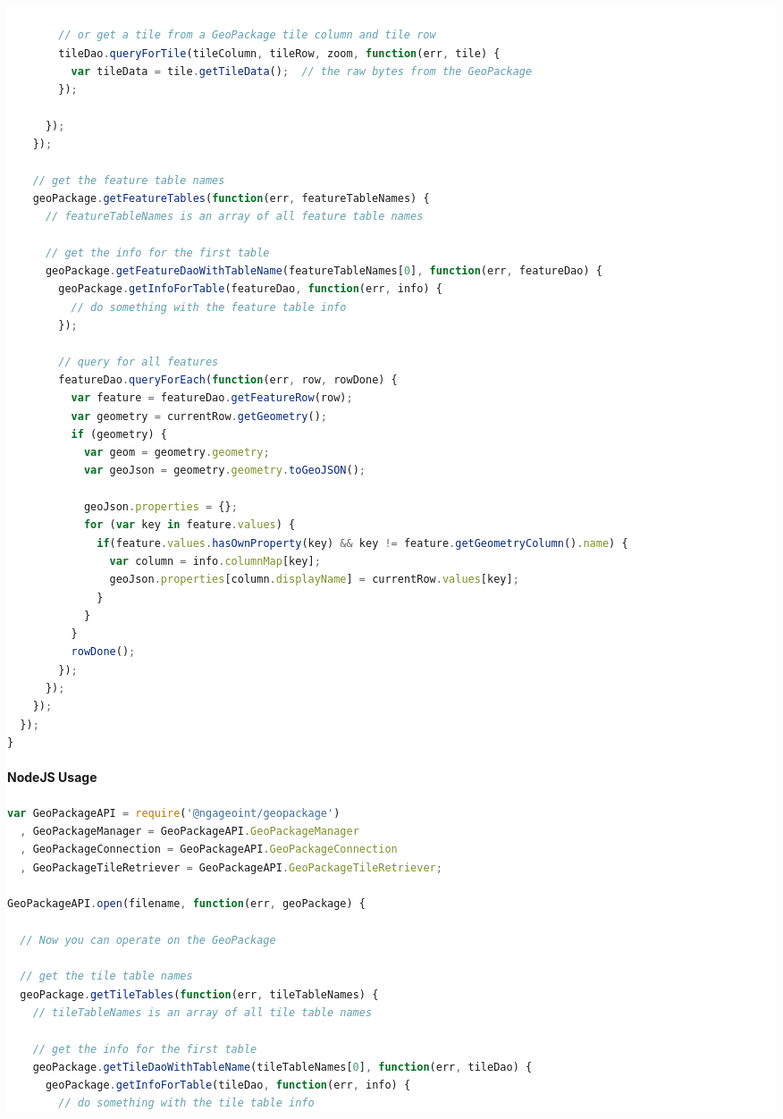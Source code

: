 ```javascript

        // or get a tile from a GeoPackage tile column and tile row
        tileDao.queryForTile(tileColumn, tileRow, zoom, function(err, tile) {
          var tileData = tile.getTileData();  // the raw bytes from the GeoPackage
        });

      });
    });

    // get the feature table names
    geoPackage.getFeatureTables(function(err, featureTableNames) {
      // featureTableNames is an array of all feature table names

      // get the info for the first table
      geoPackage.getFeatureDaoWithTableName(featureTableNames[0], function(err, featureDao) {
        geoPackage.getInfoForTable(featureDao, function(err, info) {
          // do something with the feature table info
        });

        // query for all features
        featureDao.queryForEach(function(err, row, rowDone) {
          var feature = featureDao.getFeatureRow(row);
          var geometry = currentRow.getGeometry();
          if (geometry) {
            var geom = geometry.geometry;
            var geoJson = geometry.geometry.toGeoJSON();

            geoJson.properties = {};
            for (var key in feature.values) {
              if(feature.values.hasOwnProperty(key) && key != feature.getGeometryColumn().name) {
                var column = info.columnMap[key];
                geoJson.properties[column.displayName] = currentRow.values[key];
              }
            }
          }
          rowDone();
        });
      });
    });
  });
}

```

#### NodeJS Usage ####

```javascript
var GeoPackageAPI = require('@ngageoint/geopackage')
  , GeoPackageManager = GeoPackageAPI.GeoPackageManager
  , GeoPackageConnection = GeoPackageAPI.GeoPackageConnection
  , GeoPackageTileRetriever = GeoPackageAPI.GeoPackageTileRetriever;

GeoPackageAPI.open(filename, function(err, geoPackage) {

  // Now you can operate on the GeoPackage

  // get the tile table names
  geoPackage.getTileTables(function(err, tileTableNames) {
    // tileTableNames is an array of all tile table names

    // get the info for the first table
    geoPackage.getTileDaoWithTableName(tileTableNames[0], function(err, tileDao) {
      geoPackage.getInfoForTable(tileDao, function(err, info) {
        // do something with the tile table info
```

[paypal]: https://www.paypal.com/cgi-bin/webscr?cmd=_xclick&business=paypal@vakata.com&currency_code=USD&amount=&return=http://jstree.com/donation&item_name=Buy+me+a+coffee+for+jsTree
[Build Status]: https://travis-ci.org/json5/json5
[Coverage Status]: https://coveralls.io/github/json5/json5
[JSON]: https://tools.ietf.org/html/rfc7159
[ECMAScript 5.1]: https://www.ecma-international.org/ecma-262/5.1/
[IdentifierName]: https://www.ecma-international.org/ecma-262/5.1/#sec-7.6
[IEEE 754]: http://ieeexplore.ieee.org/servlet/opac?punumber=4610933